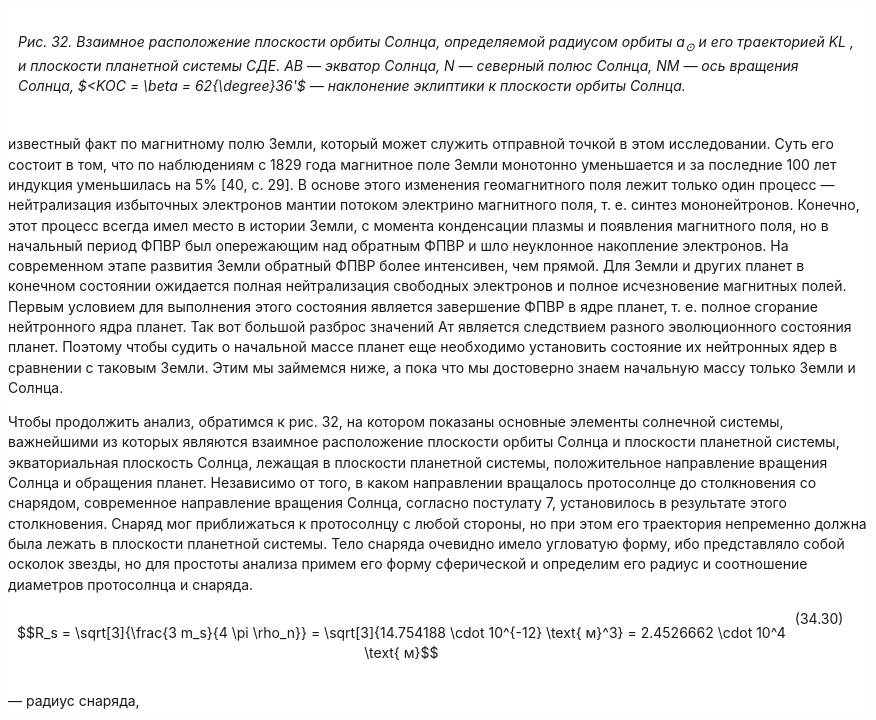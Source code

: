 </div>
<div style="font-style: italic; padding: 10px">

Рис. 32. Взаимное расположение плоскости орбиты Солнца, определяемой радиусом орбиты <span data-db-key="8053" data-src="images/formula_inline_539_2_2.webp"> $a_\odot$ </span> и его траекторией <span data-db-key="8054" data-src="images/formula_inline_539_2_6.webp"> $KL$ </span> , и плоскости планетной системы СДЕ. <span data-db-key="8055" data-src="images/formula_inline_539_3_1.webp"> $AB$ </span> — экватор Солнца, <span data-db-key="8057" data-src="images/formula_inline_539_3_5.webp"> $N$ </span> — северный полюс Солнца, <span data-db-key="8056" data-src="images/formula_inline_539_3_10.webp"> $NM$ </span> — ось вращения Солнца, <span data-db-key="8058" data-src="images/formula_inline_539_4_2.webp"> $<KOC = \beta = 62{\degree}36'$ </span> — наклонение эклиптики к плоскости орбиты Солнца.

</div>
</div>


известный факт по магнитному полю Земли, который может служить отправной точкой в этом исследовании. Суть его состоит в том, что по наблюдениям с 1829 года магнитное поле Земли монотонно уменьшается и за последние 100 лет индукция уменьшилась на 5% [40, с. 29]. В основе этого изменения геомагнитного поля лежит только один процесс — нейтрализация избыточных электронов мантии потоком электрино магнитного поля, т. е. синтез мононейтронов. Конечно, этот процесс всегда имел место в истории Земли, с момента конденсации плазмы и появления магнитного поля, но в начальный период ФПВР был опережающим над обратным ФПВР и шло неуклонное накопление электронов. На современном этапе развития Земли обратный ФПВР более интенсивен, чем прямой. Для Земли и других планет в конечном состоянии ожидается полная нейтрализация свободных электронов и полное исчезновение магнитных полей. Первым условием для выполнения этого состояния является завершение ФПВР в ядре планет, т. е. полное сгорание нейтронного ядра планет. Так вот большой разброс значений Ат является следствием разного эволюционного состояния планет. Поэтому чтобы судить о начальной массе планет еще необходимо установить состояние их нейтронных ядер в сравнении с таковым Земли. Этим мы займемся ниже, а пока что мы достоверно знаем начальную массу только Земли и Солнца.

Чтобы продолжить анализ, обратимся к рис. 32, на котором показаны основные элементы солнечной системы, важнейшими из которых являются взаимное расположение плоскости орбиты Солнца и плоскости планетной системы, экваториальная плоскость Солнца, лежащая в плоскости планетной системы, положительное направление вращения Солнца и обращения планет. Независимо от того, в каком направлении вращалось протосолнце до столкновения со снарядом, современное направление вращения Солнца, согласно постулату 7, установилось в результате этого столкновения. Снаряд мог приближаться к протосолнцу с любой стороны, но при этом его траектория непременно должна была лежать в плоскости планетной системы. Тело снаряда очевидно имело угловатую форму, ибо представляло собой осколок звезды, но для простоты анализа примем его форму сферической и определим его радиус и соотношение диаметров протосолнца и снаряда.

<div style="display: flex; width: 100%;" data-db-key="8060" data-src="images/formula_full_540_1.webp">
<div style="width: 100%;">

$$R_s = \sqrt[3]{\frac{3 m_s}{4 \pi \rho_n}} = \sqrt[3]{14.754188 \cdot 10^{-12} \text{ м}^3} = 2.4526662 \cdot 10^4 \text{ м}$$

</div>
<div style="width: 80px;">
(34.30)
</div>
</div>

— радиус снаряда,
